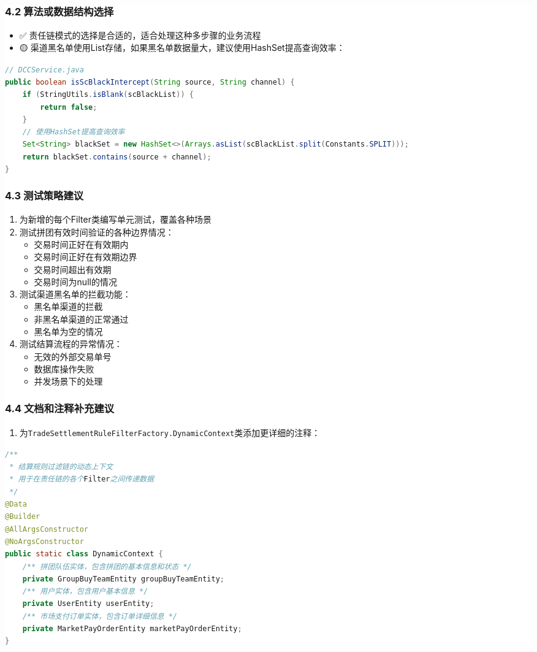 ### 4.2 算法或数据结构选择
- ✅ 责任链模式的选择是合适的，适合处理这种多步骤的业务流程
- 🟡 渠道黑名单使用List存储，如果黑名单数据量大，建议使用HashSet提高查询效率：

```java
// DCCService.java
public boolean isScBlackIntercept(String source, String channel) {
    if (StringUtils.isBlank(scBlackList)) {
        return false;
    }
    // 使用HashSet提高查询效率
    Set<String> blackSet = new HashSet<>(Arrays.asList(scBlackList.split(Constants.SPLIT)));
    return blackSet.contains(source + channel);
}
```

### 4.3 测试策略建议
1. 为新增的每个Filter类编写单元测试，覆盖各种场景
2. 测试拼团有效时间验证的各种边界情况：
   - 交易时间正好在有效期内
   - 交易时间正好在有效期边界
   - 交易时间超出有效期
   - 交易时间为null的情况
3. 测试渠道黑名单的拦截功能：
   - 黑名单渠道的拦截
   - 非黑名单渠道的正常通过
   - 黑名单为空的情况
4. 测试结算流程的异常情况：
   - 无效的外部交易单号
   - 数据库操作失败
   - 并发场景下的处理

### 4.4 文档和注释补充建议
1. 为`TradeSettlementRuleFilterFactory.DynamicContext`类添加更详细的注释：

```java
/**
 * 结算规则过滤链的动态上下文
 * 用于在责任链的各个Filter之间传递数据
 */
@Data
@Builder
@AllArgsConstructor
@NoArgsConstructor
public static class DynamicContext {
    /** 拼团队伍实体，包含拼团的基本信息和状态 */
    private GroupBuyTeamEntity groupBuyTeamEntity;
    /** 用户实体，包含用户基本信息 */
    private UserEntity userEntity;
    /** 市场支付订单实体，包含订单详细信息 */
    private MarketPayOrderEntity marketPayOrderEntity;
}
```

